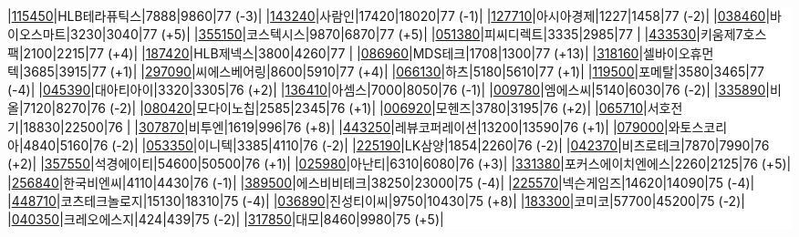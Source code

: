 |[115450](https://finance.daum.net/quotes/A115450)|HLB테라퓨틱스|7888|9860|77 (-3)|
|[143240](https://finance.daum.net/quotes/A143240)|사람인|17420|18020|77 (-1)|
|[127710](https://finance.daum.net/quotes/A127710)|아시아경제|1227|1458|77 (-2)|
|[038460](https://finance.daum.net/quotes/A038460)|바이오스마트|3230|3040|77 (+5)|
|[355150](https://finance.daum.net/quotes/A355150)|코스텍시스|9870|6870|77 (+5)|
|[051380](https://finance.daum.net/quotes/A051380)|피씨디렉트|3335|2985|77 |
|[433530](https://finance.daum.net/quotes/A433530)|키움제7호스팩|2100|2215|77 (+4)|
|[187420](https://finance.daum.net/quotes/A187420)|HLB제넥스|3800|4260|77 |
|[086960](https://finance.daum.net/quotes/A086960)|MDS테크|1708|1300|77 (+13)|
|[318160](https://finance.daum.net/quotes/A318160)|셀바이오휴먼텍|3685|3915|77 (+1)|
|[297090](https://finance.daum.net/quotes/A297090)|씨에스베어링|8600|5910|77 (+4)|
|[066130](https://finance.daum.net/quotes/A066130)|하츠|5180|5610|77 (+1)|
|[119500](https://finance.daum.net/quotes/A119500)|포메탈|3580|3465|77 (-4)|
|[045390](https://finance.daum.net/quotes/A045390)|대아티아이|3320|3305|76 (+2)|
|[136410](https://finance.daum.net/quotes/A136410)|아셈스|7000|8050|76 (-1)|
|[009780](https://finance.daum.net/quotes/A009780)|엠에스씨|5140|6030|76 (-2)|
|[335890](https://finance.daum.net/quotes/A335890)|비올|7120|8270|76 (-2)|
|[080420](https://finance.daum.net/quotes/A080420)|모다이노칩|2585|2345|76 (+1)|
|[006920](https://finance.daum.net/quotes/A006920)|모헨즈|3780|3195|76 (+2)|
|[065710](https://finance.daum.net/quotes/A065710)|서호전기|18830|22500|76 |
|[307870](https://finance.daum.net/quotes/A307870)|비투엔|1619|996|76 (+8)|
|[443250](https://finance.daum.net/quotes/A443250)|레뷰코퍼레이션|13200|13590|76 (+1)|
|[079000](https://finance.daum.net/quotes/A079000)|와토스코리아|4840|5160|76 (-2)|
|[053350](https://finance.daum.net/quotes/A053350)|이니텍|3385|4110|76 (-2)|
|[225190](https://finance.daum.net/quotes/A225190)|LK삼양|1854|2260|76 (-2)|
|[042370](https://finance.daum.net/quotes/A042370)|비츠로테크|7870|7990|76 (+2)|
|[357550](https://finance.daum.net/quotes/A357550)|석경에이티|54600|50500|76 (+1)|
|[025980](https://finance.daum.net/quotes/A025980)|아난티|6310|6080|76 (+3)|
|[331380](https://finance.daum.net/quotes/A331380)|포커스에이치엔에스|2260|2125|76 (+5)|
|[256840](https://finance.daum.net/quotes/A256840)|한국비엔씨|4110|4430|76 (-1)|
|[389500](https://finance.daum.net/quotes/A389500)|에스비비테크|38250|23000|75 (-4)|
|[225570](https://finance.daum.net/quotes/A225570)|넥슨게임즈|14620|14090|75 (-4)|
|[448710](https://finance.daum.net/quotes/A448710)|코츠테크놀로지|15130|18310|75 (-4)|
|[036890](https://finance.daum.net/quotes/A036890)|진성티이씨|9750|10430|75 (+8)|
|[183300](https://finance.daum.net/quotes/A183300)|코미코|57700|45200|75 (-2)|
|[040350](https://finance.daum.net/quotes/A040350)|크레오에스지|424|439|75 (-2)|
|[317850](https://finance.daum.net/quotes/A317850)|대모|8460|9980|75 (+5)|
